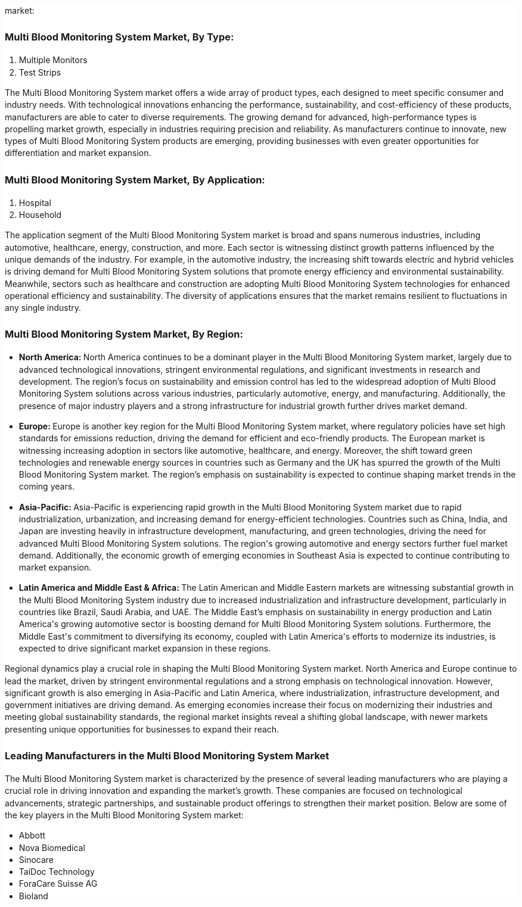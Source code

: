 market:</p><h3><strong>Multi Blood Monitoring System Market, By Type:<br /></strong></h3><ol><li>Multiple Monitors<li> Test Strips</li></ol><p>The Multi Blood Monitoring System market offers a wide array of product types, each designed to meet specific consumer and industry needs. With technological innovations enhancing the performance, sustainability, and cost-efficiency of these products, manufacturers are able to cater to diverse requirements. The growing demand for advanced, high-performance types is propelling market growth, especially in industries requiring precision and reliability. As manufacturers continue to innovate, new types of Multi Blood Monitoring System products are emerging, providing businesses with even greater opportunities for differentiation and market expansion.</p><h3>Multi Blood Monitoring System Market,&nbsp;By Application:</h3><ol><li>Hospital<li> Household</li></ol><p>The application segment of the Multi Blood Monitoring System market is broad and spans numerous industries, including automotive, healthcare, energy, construction, and more. Each sector is witnessing distinct growth patterns influenced by the unique demands of the industry. For example, in the automotive industry, the increasing shift towards electric and hybrid vehicles is driving demand for Multi Blood Monitoring System solutions that promote energy efficiency and environmental sustainability. Meanwhile, sectors such as healthcare and construction are adopting Multi Blood Monitoring System technologies for enhanced operational efficiency and sustainability. The diversity of applications ensures that the market remains resilient to fluctuations in any single industry.</p><h3>Multi Blood Monitoring System Market, By Region:</h3><ul><li><p><strong>North America:&nbsp;</strong>North America continues to be a dominant player in the Multi Blood Monitoring System market, largely due to advanced technological innovations, stringent environmental regulations, and significant investments in research and development. The region&rsquo;s focus on sustainability and emission control has led to the widespread adoption of Multi Blood Monitoring System solutions across various industries, particularly automotive, energy, and manufacturing. Additionally, the presence of major industry players and a strong infrastructure for industrial growth further drives market demand.</p></li><li><p><strong><strong>Europe:&nbsp;</strong></strong>Europe is another key region for the Multi Blood Monitoring System market, where regulatory policies have set high standards for emissions reduction, driving the demand for efficient and eco-friendly products. The European market is witnessing increasing adoption in sectors like automotive, healthcare, and energy. Moreover, the shift toward green technologies and renewable energy sources in countries such as Germany and the UK has spurred the growth of the Multi Blood Monitoring System market. The region&rsquo;s emphasis on sustainability is expected to continue shaping market trends in the coming years.</p></li><li><p><strong><strong>Asia-Pacific:&nbsp;</strong></strong>Asia-Pacific is experiencing rapid growth in the Multi Blood Monitoring System market due to rapid industrialization, urbanization, and increasing demand for energy-efficient technologies. Countries such as China, India, and Japan are investing heavily in infrastructure development, manufacturing, and green technologies, driving the need for advanced Multi Blood Monitoring System solutions. The region's growing automotive and energy sectors further fuel market demand. Additionally, the economic growth of emerging economies in Southeast Asia is expected to continue contributing to market expansion.</p></li><li><p><strong><strong>Latin America and Middle East &amp; Africa:&nbsp;</strong></strong>The Latin American and Middle Eastern markets are witnessing substantial growth in the Multi Blood Monitoring System industry due to increased industrialization and infrastructure development, particularly in countries like Brazil, Saudi Arabia, and UAE. The Middle East&rsquo;s emphasis on sustainability in energy production and Latin America's growing automotive sector is boosting demand for Multi Blood Monitoring System solutions. Furthermore, the Middle East's commitment to diversifying its economy, coupled with Latin America's efforts to modernize its industries, is expected to drive significant market expansion in these regions.</p></li></ul><p>Regional dynamics play a crucial role in shaping the Multi Blood Monitoring System market. North America and Europe continue to lead the market, driven by stringent environmental regulations and a strong emphasis on technological innovation. However, significant growth is also emerging in Asia-Pacific and Latin America, where industrialization, infrastructure development, and government initiatives are driving demand. As emerging economies increase their focus on modernizing their industries and meeting global sustainability standards, the regional market insights reveal a shifting global landscape, with newer markets presenting unique opportunities for businesses to expand their reach.</p><h3><strong>Leading Manufacturers in the Multi Blood Monitoring System Market</strong></h3><p>The Multi Blood Monitoring System market is characterized by the presence of several leading manufacturers who are playing a crucial role in driving innovation and expanding the market&rsquo;s growth. These companies are focused on technological advancements, strategic partnerships, and sustainable product offerings to strengthen their market position. Below are some of the key players in the Multi Blood Monitoring System market:</p></div><div class="article-main__content" data-test-id="publishing-text-block"><ul><li><span class="">Abbott<li>Nova Biomedical<li>Sinocare<li>TaiDoc Technology<li>ForaCare Suisse AG<li>Bioland